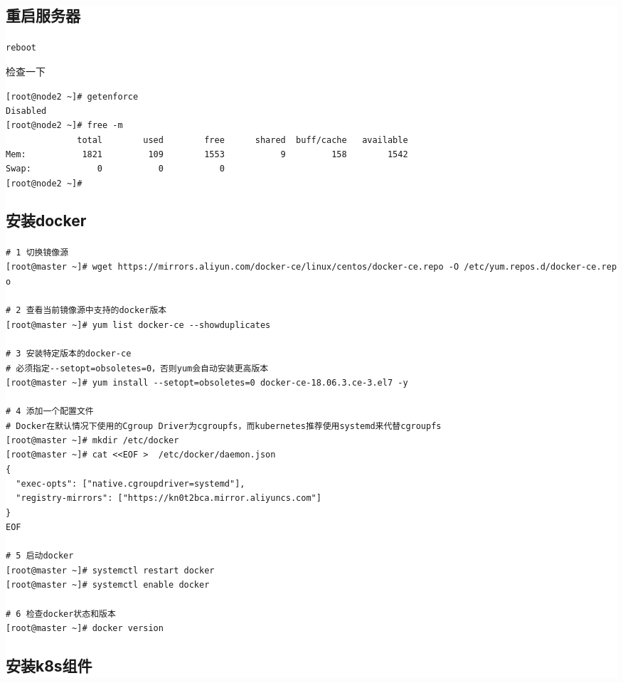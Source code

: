 ## 重启服务器

```
reboot
```

检查一下

```shell
[root@node2 ~]# getenforce
Disabled
[root@node2 ~]# free -m
              total        used        free      shared  buff/cache   available
Mem:           1821         109        1553           9         158        1542
Swap:             0           0           0
[root@node2 ~]# 

```

## 安装docker

````shell
# 1 切换镜像源
[root@master ~]# wget https://mirrors.aliyun.com/docker-ce/linux/centos/docker-ce.repo -O /etc/yum.repos.d/docker-ce.repo

# 2 查看当前镜像源中支持的docker版本
[root@master ~]# yum list docker-ce --showduplicates

# 3 安装特定版本的docker-ce
# 必须指定--setopt=obsoletes=0，否则yum会自动安装更高版本
[root@master ~]# yum install --setopt=obsoletes=0 docker-ce-18.06.3.ce-3.el7 -y

# 4 添加一个配置文件
# Docker在默认情况下使用的Cgroup Driver为cgroupfs，而kubernetes推荐使用systemd来代替cgroupfs
[root@master ~]# mkdir /etc/docker
[root@master ~]# cat <<EOF >  /etc/docker/daemon.json
{
  "exec-opts": ["native.cgroupdriver=systemd"],
  "registry-mirrors": ["https://kn0t2bca.mirror.aliyuncs.com"]
}
EOF

# 5 启动docker
[root@master ~]# systemctl restart docker
[root@master ~]# systemctl enable docker

# 6 检查docker状态和版本
[root@master ~]# docker version
````

## 安装k8s组件
